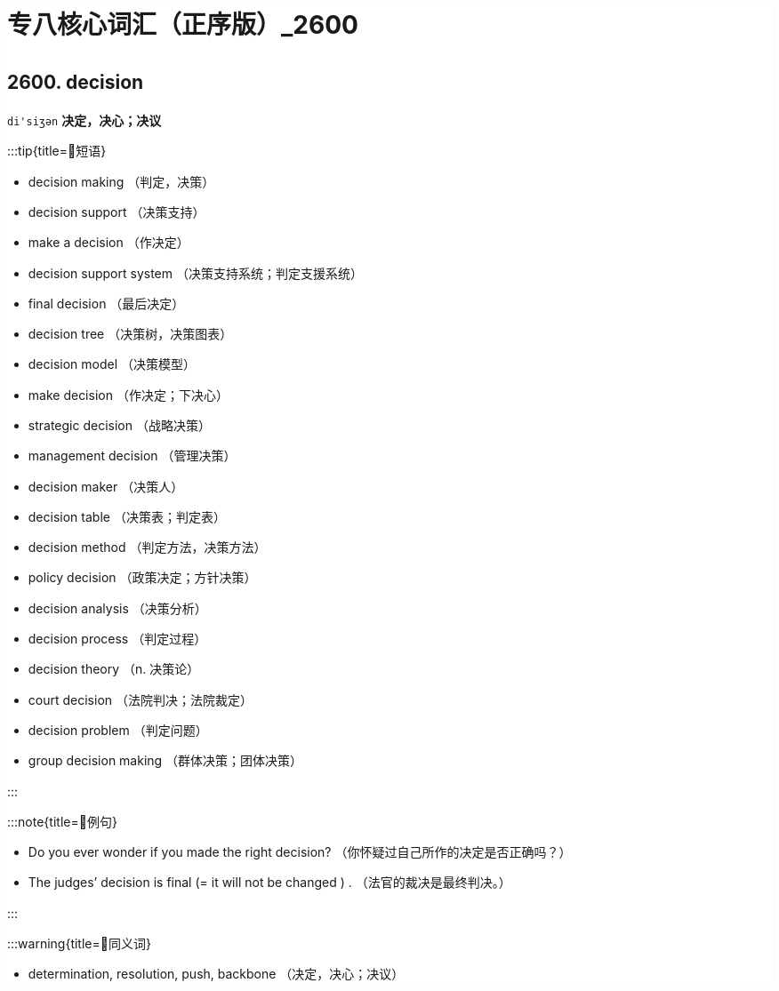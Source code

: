 # 专八核心词汇（正序版）_2600

## 2600. decision

`di'siʒən`  **决定，决心；决议**

:::tip{title=🤩短语}

- decision making （判定，决策）

- decision support （决策支持）

- make a decision （作决定）

- decision support system （决策支持系统；判定支援系统）

- final decision （最后决定）

- decision tree （决策树，决策图表）

- decision model （决策模型）

- make decision （作决定；下决心）

- strategic decision （战略决策）

- management decision （管理决策）

- decision maker （决策人）

- decision table （决策表；判定表）

- decision method （判定方法，决策方法）

- policy decision （政策决定；方针决策）

- decision analysis （决策分析）

- decision process （判定过程）

- decision theory （n. 决策论）

- court decision （法院判决；法院裁定）

- decision problem （判定问题）

- group decision making （群体决策；团体决策）

:::

:::note{title=🎤例句}

- Do you ever wonder if you made the right decision? （你怀疑过自己所作的决定是否正确吗？）

- The judges’ decision is final (= it will not be changed ) . （法官的裁决是最终判决。）

:::

:::warning{title=🤔同义词}

- determination, resolution, push, backbone （决定，决心；决议）
